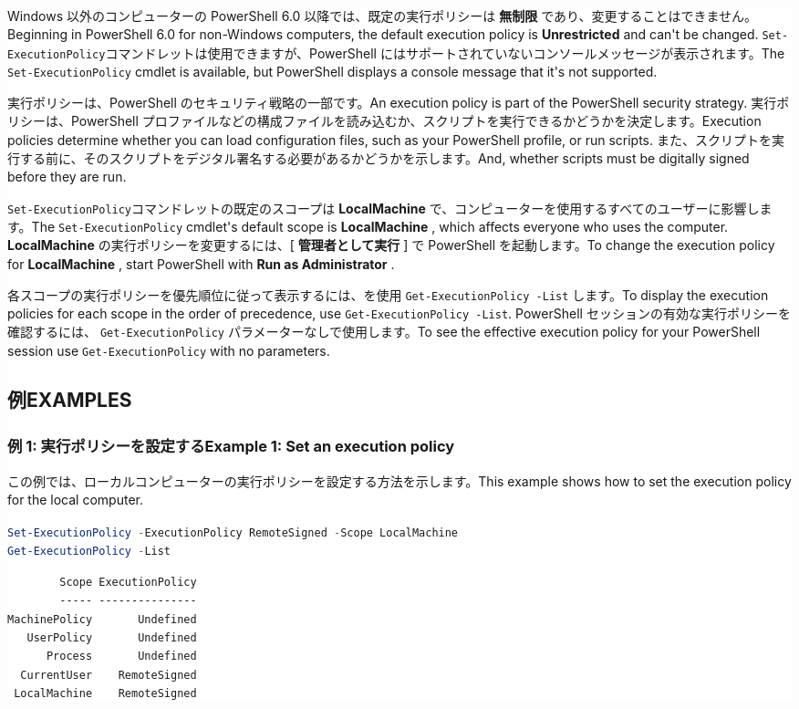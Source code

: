 <span data-ttu-id="0cc07-111">Windows 以外のコンピューターの PowerShell 6.0 以降では、既定の実行ポリシーは **無制限** であり、変更することはできません。</span><span class="sxs-lookup"><span data-stu-id="0cc07-111">Beginning in PowerShell 6.0 for non-Windows computers, the default execution policy is **Unrestricted** and can't be changed.</span></span> <span data-ttu-id="0cc07-112">`Set-ExecutionPolicy`コマンドレットは使用できますが、PowerShell にはサポートされていないコンソールメッセージが表示されます。</span><span class="sxs-lookup"><span data-stu-id="0cc07-112">The `Set-ExecutionPolicy` cmdlet is available, but PowerShell displays a console message that it's not supported.</span></span>

<span data-ttu-id="0cc07-113">実行ポリシーは、PowerShell のセキュリティ戦略の一部です。</span><span class="sxs-lookup"><span data-stu-id="0cc07-113">An execution policy is part of the PowerShell security strategy.</span></span> <span data-ttu-id="0cc07-114">実行ポリシーは、PowerShell プロファイルなどの構成ファイルを読み込むか、スクリプトを実行できるかどうかを決定します。</span><span class="sxs-lookup"><span data-stu-id="0cc07-114">Execution policies determine whether you can load configuration files, such as your PowerShell profile, or run scripts.</span></span> <span data-ttu-id="0cc07-115">また、スクリプトを実行する前に、そのスクリプトをデジタル署名する必要があるかどうかを示します。</span><span class="sxs-lookup"><span data-stu-id="0cc07-115">And, whether scripts must be digitally signed before they are run.</span></span>

<span data-ttu-id="0cc07-116">`Set-ExecutionPolicy`コマンドレットの既定のスコープは **LocalMachine** で、コンピューターを使用するすべてのユーザーに影響します。</span><span class="sxs-lookup"><span data-stu-id="0cc07-116">The `Set-ExecutionPolicy` cmdlet's default scope is **LocalMachine** , which affects everyone who uses the computer.</span></span> <span data-ttu-id="0cc07-117">**LocalMachine** の実行ポリシーを変更するには、[ **管理者として実行** ] で PowerShell を起動します。</span><span class="sxs-lookup"><span data-stu-id="0cc07-117">To change the execution policy for **LocalMachine** , start PowerShell with **Run as Administrator** .</span></span>

<span data-ttu-id="0cc07-118">各スコープの実行ポリシーを優先順位に従って表示するには、を使用 `Get-ExecutionPolicy -List` します。</span><span class="sxs-lookup"><span data-stu-id="0cc07-118">To display the execution policies for each scope in the order of precedence, use `Get-ExecutionPolicy -List`.</span></span> <span data-ttu-id="0cc07-119">PowerShell セッションの有効な実行ポリシーを確認するには、 `Get-ExecutionPolicy` パラメーターなしで使用します。</span><span class="sxs-lookup"><span data-stu-id="0cc07-119">To see the effective execution policy for your PowerShell session use `Get-ExecutionPolicy` with no parameters.</span></span>

## <span data-ttu-id="0cc07-120">例</span><span class="sxs-lookup"><span data-stu-id="0cc07-120">EXAMPLES</span></span>

### <span data-ttu-id="0cc07-121">例 1: 実行ポリシーを設定する</span><span class="sxs-lookup"><span data-stu-id="0cc07-121">Example 1: Set an execution policy</span></span>

<span data-ttu-id="0cc07-122">この例では、ローカルコンピューターの実行ポリシーを設定する方法を示します。</span><span class="sxs-lookup"><span data-stu-id="0cc07-122">This example shows how to set the execution policy for the local computer.</span></span>

```powershell
Set-ExecutionPolicy -ExecutionPolicy RemoteSigned -Scope LocalMachine
Get-ExecutionPolicy -List
```

```Output
        Scope ExecutionPolicy
        ----- ---------------
MachinePolicy       Undefined
   UserPolicy       Undefined
      Process       Undefined
  CurrentUser    RemoteSigned
 LocalMachine    RemoteSigned
```
